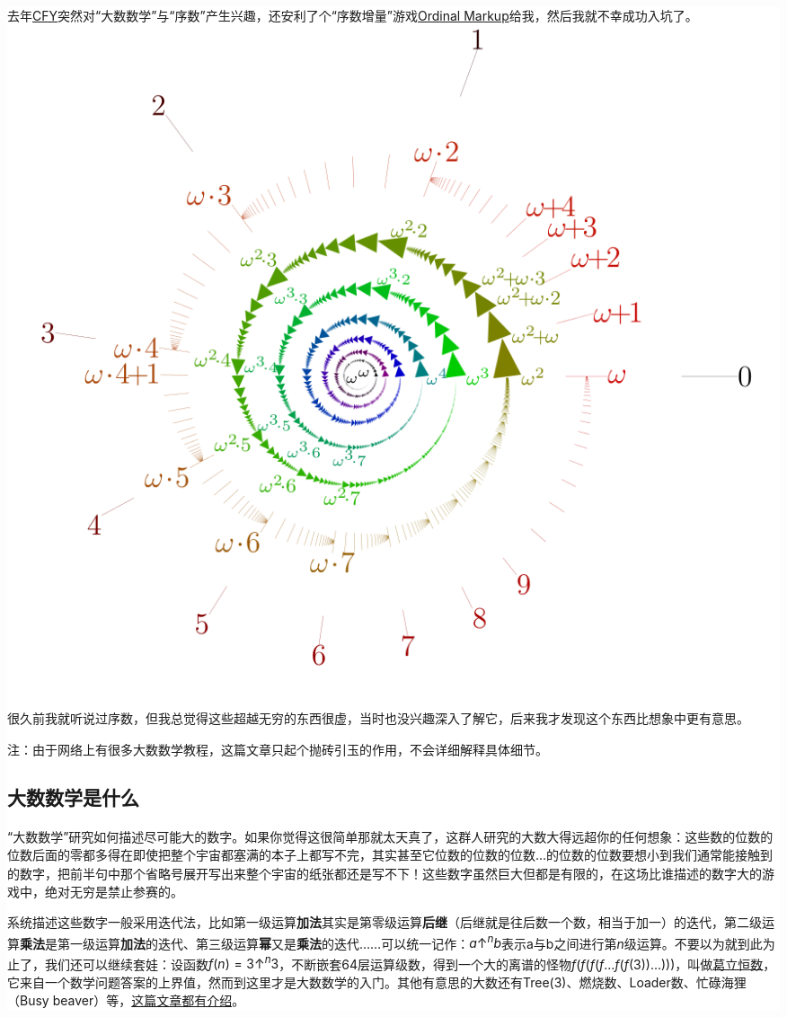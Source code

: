 去年[CFY](https://hadroncfy.com/)突然对“大数数学”与“序数”产生兴趣，还安利了个“序数增量”游戏[Ordinal Markup](https://patcailmemer.github.io/Ordinal-Markup/)给我，然后我就不幸成功入坑了。![极限序数$\omega^\omega$之前的所有序数](/img/ord001.png)

很久前我就听说过序数，但我总觉得这些超越无穷的东西很虚，当时也没兴趣深入了解它，后来我才发现这个东西比想象中更有意思。

注：由于网络上有很多大数数学教程，这篇文章只起个抛砖引玉的作用，不会详细解释具体细节。

## 大数数学是什么
“大数数学”研究如何描述尽可能大的数字。如果你觉得这很简单那就太天真了，这群人研究的大数大得远超你的任何想象：这些数的位数的位数后面的零都多得在即使把整个宇宙都塞满的本子上都写不完，其实甚至它位数的位数的位数...的位数的位数要想小到我们通常能接触到的数字，把前半句中那个省略号展开写出来整个宇宙的纸张都还是写不下！这些数字虽然巨大但都是有限的，在这场比谁描述的数字大的游戏中，绝对无穷是禁止参赛的。

系统描述这些数字一般采用迭代法，比如第一级运算**加法**其实是第零级运算**后继**（后继就是往后数一个数，相当于加一）的迭代，第二级运算**乘法**是第一级运算**加法**的迭代、第三级运算**幂**又是**乘法**的迭代……可以统一记作：$a\uparrow^n b$表示a与b之间进行第$n$级运算。不要以为就到此为止了，我们还可以继续套娃：设函数$f(n)=3\uparrow^n 3$，不断嵌套64层运算级数，得到一个大的离谱的怪物$f(f(f(f...f(f(3))...)))$，叫做[葛立恒数](https://zhuanlan.zhihu.com/p/20057020)，它来自一个数学问题答案的上界值，然而到这里才是大数数学的入门。其他有意思的大数还有Tree(3)、燃烧数、Loader数、忙碌海狸（Busy beaver）等，[这篇文章都有介绍](https://daily.zhihu.com/story/9217392)。
